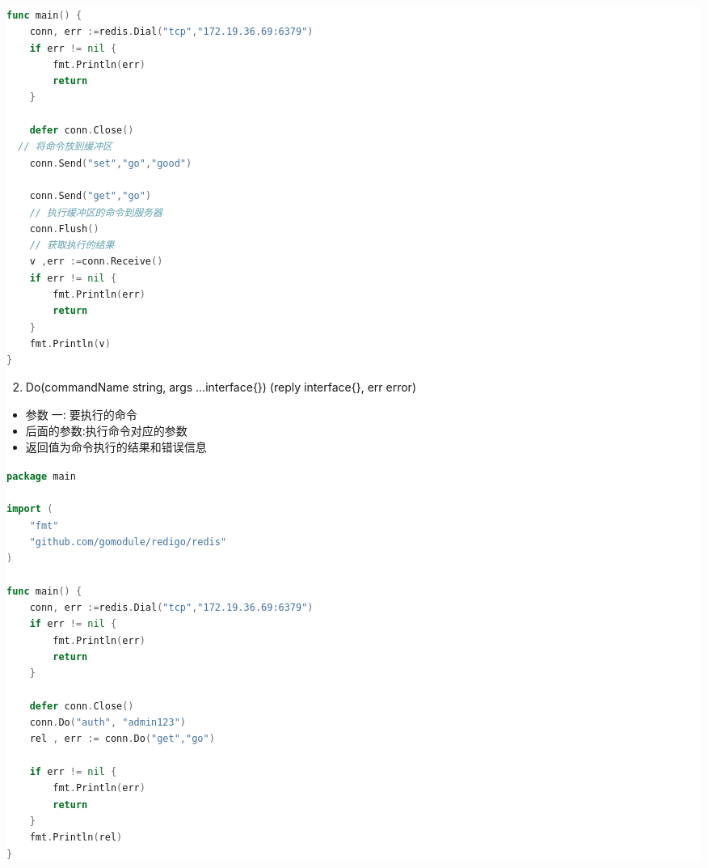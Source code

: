 ```go
func main() {
	conn, err :=redis.Dial("tcp","172.19.36.69:6379")
	if err != nil {
		fmt.Println(err)
		return
	}

	defer conn.Close()
  // 将命令放到缓冲区
    conn.Send("set","go","good")
  
	conn.Send("get","go")
    // 执行缓冲区的命令到服务器
	conn.Flush()
    // 获取执行的结果
	v ,err :=conn.Receive()
	if err != nil {
		fmt.Println(err)
		return
	}
	fmt.Println(v)
}
```

2. 	Do(commandName string, args ...interface{}) (reply interface{}, err error)

- 参数 一: 要执行的命令
- 后面的参数:执行命令对应的参数
- 返回值为命令执行的结果和错误信息
```go
package main

import (
	"fmt"
	"github.com/gomodule/redigo/redis"
)

func main() {
	conn, err :=redis.Dial("tcp","172.19.36.69:6379")
	if err != nil {
		fmt.Println(err)
		return
	}

	defer conn.Close()
	conn.Do("auth", "admin123")
	rel , err := conn.Do("get","go")

	if err != nil {
		fmt.Println(err)
		return
	}
	fmt.Println(rel)
}
```
